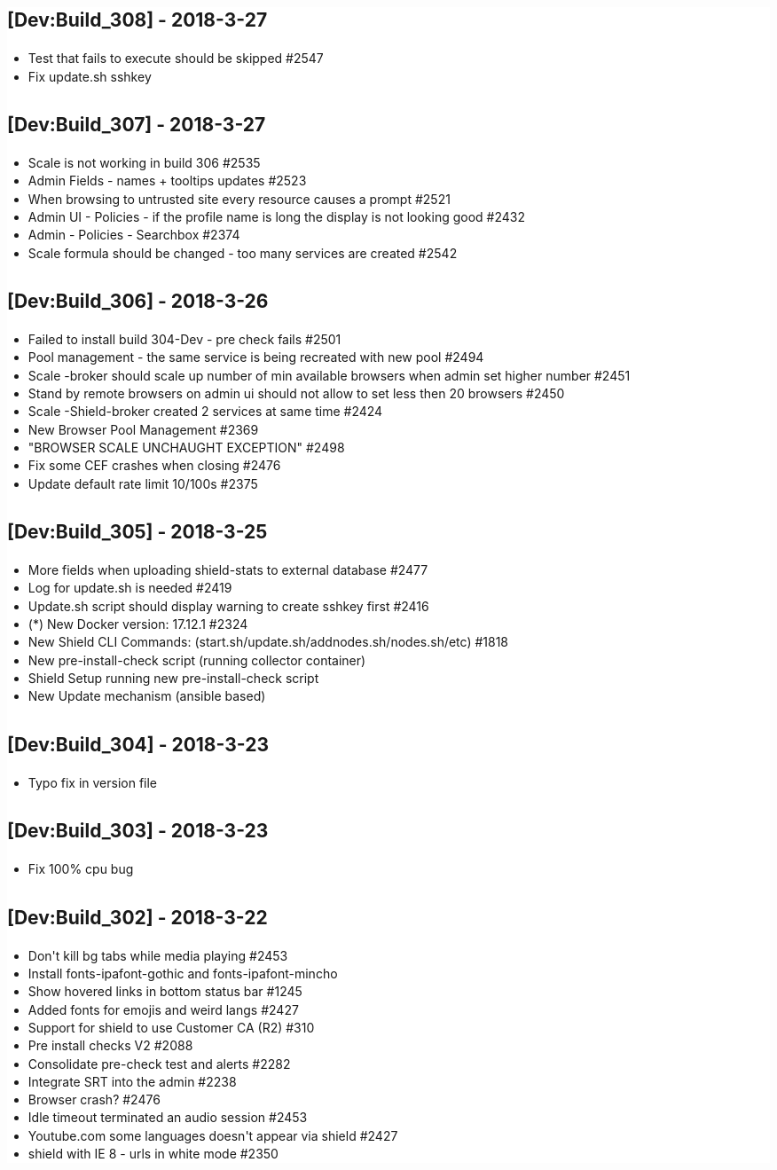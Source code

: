 ## [Dev:Build_308] - 2018-3-27

- Test that fails to execute should be skipped #2547
- Fix update.sh sshkey

## [Dev:Build_307] - 2018-3-27

- Scale is not working in build 306 #2535
- Admin Fields - names + tooltips updates #2523
- When browsing to untrusted site every resource causes a prompt #2521
- Admin UI - Policies - if the profile name is long the display is not looking good #2432
- Admin - Policies - Searchbox #2374
- Scale formula should be changed - too many services are created #2542

## [Dev:Build_306] - 2018-3-26

- Failed to install build 304-Dev - pre check fails #2501
- Pool management - the same service is being recreated with new pool #2494
- Scale -broker should scale up number of min available browsers when admin set higher number #2451
- Stand by remote browsers on admin ui should not allow to set less then 20 browsers #2450
- Scale -Shield-broker created 2 services at same time #2424
- New Browser Pool Management #2369
- "BROWSER SCALE UNCHAUGHT EXCEPTION" #2498
- Fix some CEF crashes when closing #2476
- Update default rate limit 10/100s #2375

## [Dev:Build_305] - 2018-3-25

- More fields when uploading shield-stats to external database #2477
- Log for update.sh is needed #2419
- Update.sh script should display warning to create sshkey first #2416
- (*) New Docker version: 17.12.1 #2324
- New Shield CLI Commands: (start.sh/update.sh/addnodes.sh/nodes.sh/etc) #1818
- New pre-install-check script (running collector container)
- Shield Setup running new pre-install-check script
- New Update mechanism (ansible based)

## [Dev:Build_304] - 2018-3-23

- Typo fix in version file

## [Dev:Build_303] - 2018-3-23

- Fix 100% cpu bug

## [Dev:Build_302] - 2018-3-22

- Don't kill bg tabs while media playing #2453
- Install fonts-ipafont-gothic and fonts-ipafont-mincho
- Show hovered links in bottom status bar #1245
- Added fonts for emojis and weird langs #2427
- Support for shield to use Customer CA (R2) #310
- Pre install checks V2 #2088
- Consolidate pre-check test and alerts #2282
- Integrate SRT into the admin #2238
- Browser crash? #2476
- Idle timeout terminated an audio session #2453
- Youtube.com some languages doesn't appear via shield #2427
- shield with IE 8 - urls in white mode #2350
